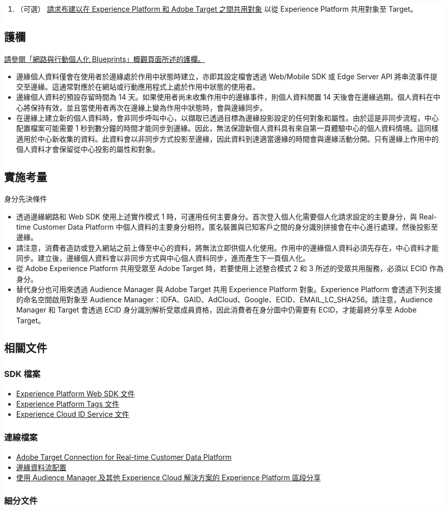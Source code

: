 1. （可選） [請求布建以在 Experience Platform 和 Adobe Target 之間共用對象](https://www.adobe.com/go/audiences) 以從 Experience Platform 共用對象至 Target。

## 護欄

[請參閱「網路與行動個人化 Blueprints」概觀頁面所述的護欄。](overview.md)

* 邊緣個人資料僅會在使用者於邊緣處於作用中狀態時建立，亦即其設定檔會透過 Web/Mobile SDK 或 Edge Server API 將串流事件提交至邊緣。這通常對應於在網站或行動應用程式上處於作用中狀態的使用者。
* 邊緣個人資料的預設存留時間為 14 天。如果使用者尚未收集作用中的邊緣事件，則個人資料閒置 14 天後會在邊緣過期。個人資料在中心將保持有效，並且當使用者再次在邊緣上變為作用中狀態時，會與邊緣同步。
* 在邊緣上建立新的個人資料時，會非同步呼叫中心，以擷取已透過目標為邊緣投影設定的任何對象和屬性。由於這是非同步流程，中心配置檔案可能需要 1 秒到數分鐘的時間才能同步到邊緣。因此，無法保證新個人資料具有來自第一頁體驗中心的個人資料情境。這同樣適用於中心新收集的資料。此資料會以非同步方式投影至邊緣，因此資料到達適當邊緣的時間會與邊緣活動分開。只有邊緣上作用中的個人資料才會保留從中心投影的屬性和對象。

## 實施考量

身分先決條件

* 透過邊緣網路和 Web SDK 使用上述實作模式 1 時，可運用任何主要身分。首次登入個人化需要個人化請求設定的主要身分，與 Real-time Customer Data Platform 中個人資料的主要身分相符。匿名裝置與已知客戶之間的身分識別拼接會在中心進行處理，然後投影至邊緣。
* 請注意，消費者造訪或登入網站之前上傳至中心的資料，將無法立即供個人化使用。作用中的邊緣個人資料必須先存在，中心資料才能同步。建立後，邊緣個人資料會以非同步方式與中心個人資料同步，進而產生下一頁個人化。
* 從 Adobe Experience Platform 共用受眾至 Adobe Target 時，若要使用上述整合模式 2 和 3 所述的受眾共用服務，必須以 ECID 作為身分。
* 替代身分也可用來透過 Audience Manager 與 Adobe Target 共用 Experience Platform 對象。Experience Platform 會透過下列支援的命名空間啟用對象至 Audience Manager：IDFA、GAID、AdCloud、Google、ECID、EMAIL_LC_SHA256。請注意，Audience Manager 和 Target 會透過 ECID 身分識別解析受眾成員資格，因此消費者在身分圖中仍需要有 ECID，才能最終分享至 Adobe Target。

## 相關文件

### SDK 檔案

* [Experience Platform Web SDK 文件](https://experienceleague.adobe.com/docs/experience-platform/edge/home.html?lang=zh-Hant)
* [Experience Platform Tags 文件](https://experienceleague.adobe.com/docs/experience-platform/tags/home.html?lang=zh-Hant)
* [Experience Cloud ID Service 文件](https://experienceleague.adobe.com/docs/id-service/using/home.html?lang=zh-Hant)

### 連線檔案

* [Adobe Target Connection for Real-time Customer Data Platform](https://experienceleague.adobe.com/docs/experience-platform/destinations/catalog/personalization/adobe-target-connection.html?lang=zh-Hant)
* [邊緣資料流配置](https://experienceleague.adobe.com/docs/experience-platform/edge/datastreams/overview.html?lang=zh-Hant)
* [使用 Audience Manager 及其他 Experience Cloud 解決方案的 Experience Platform 區段分享](https://experienceleague.adobe.com/docs/audience-manager/user-guide/implementation-integration-guides/integration-experience-platform/aam-aep-audience-sharing.html?lang=zh-Hant)

### 細分文件
